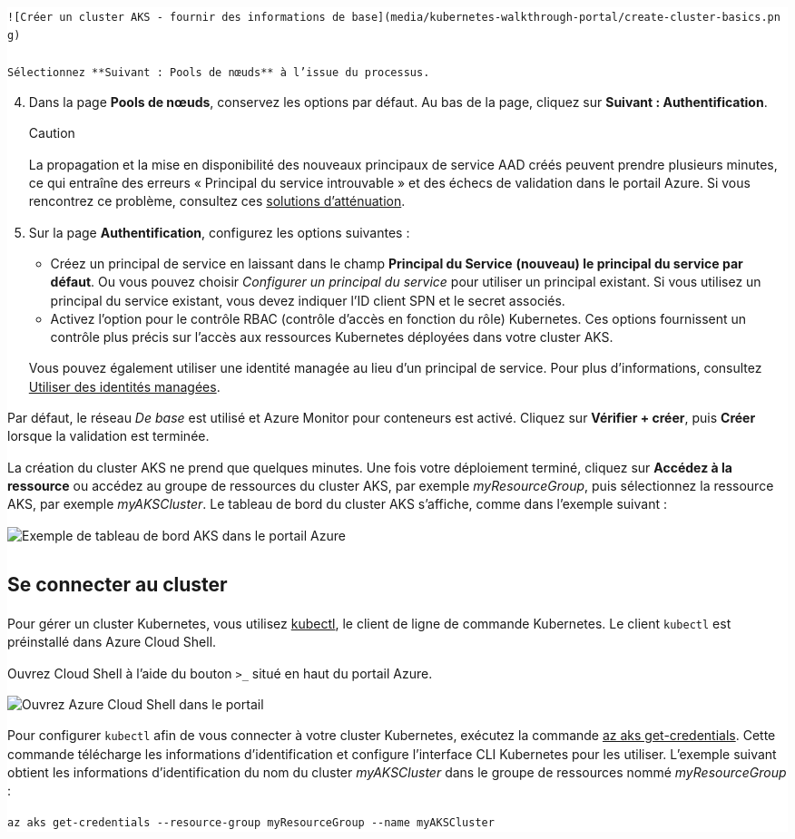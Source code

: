     ![Créer un cluster AKS - fournir des informations de base](media/kubernetes-walkthrough-portal/create-cluster-basics.png)

    Sélectionnez **Suivant : Pools de nœuds** à l’issue du processus.

4. Dans la page **Pools de nœuds**, conservez les options par défaut. Au bas de la page, cliquez sur **Suivant : Authentification**.
    > [!CAUTION]
    > La propagation et la mise en disponibilité des nouveaux principaux de service AAD créés peuvent prendre plusieurs minutes, ce qui entraîne des erreurs « Principal du service introuvable » et des échecs de validation dans le portail Azure. Si vous rencontrez ce problème, consultez ces [solutions d’atténuation](troubleshooting.md#received-an-error-saying-my-service-principal-wasnt-found-or-is-invalid-when-i-try-to-create-a-new-cluster).

5. Sur la page **Authentification**, configurez les options suivantes :
    - Créez un principal de service en laissant dans le champ **Principal du Service** **(nouveau) le principal du service par défaut**. Ou vous pouvez choisir *Configurer un principal du service* pour utiliser un principal existant. Si vous utilisez un principal du service existant, vous devez indiquer l’ID client SPN et le secret associés.
    - Activez l’option pour le contrôle RBAC (contrôle d’accès en fonction du rôle) Kubernetes. Ces options fournissent un contrôle plus précis sur l’accès aux ressources Kubernetes déployées dans votre cluster AKS.

    Vous pouvez également utiliser une identité managée au lieu d’un principal de service. Pour plus d’informations, consultez [Utiliser des identités managées](use-managed-identity.md).

Par défaut, le réseau *De base* est utilisé et Azure Monitor pour conteneurs est activé. Cliquez sur **Vérifier + créer**, puis **Créer** lorsque la validation est terminée.

La création du cluster AKS ne prend que quelques minutes. Une fois votre déploiement terminé, cliquez sur **Accédez à la ressource** ou accédez au groupe de ressources du cluster AKS, par exemple *myResourceGroup*, puis sélectionnez la ressource AKS, par exemple *myAKSCluster*. Le tableau de bord du cluster AKS s’affiche, comme dans l’exemple suivant :

![Exemple de tableau de bord AKS dans le portail Azure](media/kubernetes-walkthrough-portal/aks-portal-dashboard.png)

## <a name="connect-to-the-cluster"></a>Se connecter au cluster

Pour gérer un cluster Kubernetes, vous utilisez [kubectl][kubectl], le client de ligne de commande Kubernetes. Le client `kubectl` est préinstallé dans Azure Cloud Shell.

Ouvrez Cloud Shell à l’aide du bouton `>_` situé en haut du portail Azure.

![Ouvrez Azure Cloud Shell dans le portail](media/kubernetes-walkthrough-portal/aks-cloud-shell.png)

Pour configurer `kubectl` afin de vous connecter à votre cluster Kubernetes, exécutez la commande [az aks get-credentials][az-aks-get-credentials]. Cette commande télécharge les informations d’identification et configure l’interface CLI Kubernetes pour les utiliser. L’exemple suivant obtient les informations d’identification du nom du cluster *myAKSCluster* dans le groupe de ressources nommé *myResourceGroup* :

```azurecli
az aks get-credentials --resource-group myResourceGroup --name myAKSCluster
```


[azure-vote-app]: https://github.com/Azure-Samples/azure-voting-app-redis.git
[kubectl]: https://kubernetes.io/docs/user-guide/kubectl/
[kubectl-apply]: https://kubernetes.io/docs/reference/generated/kubectl/kubectl-commands#apply
[kubectl-get]: https://kubernetes.io/docs/reference/generated/kubectl/kubectl-commands#get
[kubernetes-documentation]: https://kubernetes.io/docs/home/
[kubernetes-concepts]: concepts-clusters-workloads.md
[az-aks-get-credentials]: /cli/azure/aks?view=azure-cli-latest#az-aks-get-credentials
[az-aks-delete]: /cli/azure/aks#az-aks-delete
[aks-monitor]: ../azure-monitor/insights/container-insights-overview.md
[aks-network]: ./concepts-network.md
[aks-tutorial]: ./tutorial-kubernetes-prepare-app.md
[http-routing]: ./http-application-routing.md
[sp-delete]: kubernetes-service-principal.md#additional-considerations
[azure-dev-spaces]: ../dev-spaces/index.yml
[kubernetes-deployment]: concepts-clusters-workloads.md#deployments-and-yaml-manifests
[kubernetes-service]: concepts-network.md#services
